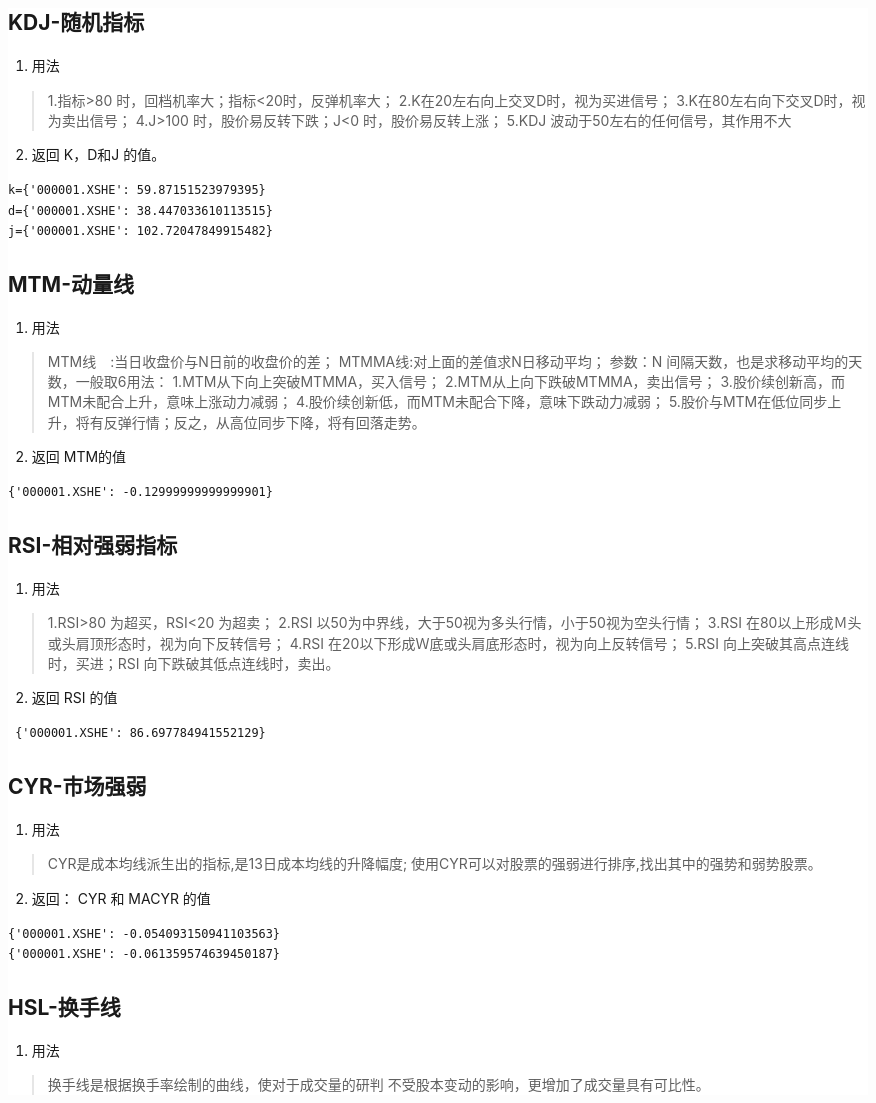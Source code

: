 ## KDJ-随机指标
1. 用法
>1.指标>80 时，回档机率大；指标<20时，反弹机率大； 2.K在20左右向上交叉D时，视为买进信号； 3.K在80左右向下交叉D时，视为卖出信号； 4.J>100 时，股价易反转下跌；J<0 时，股价易反转上涨； 5.KDJ 波动于50左右的任何信号，其作用不大

2. 返回
	K，D和J 的值。
```
k={'000001.XSHE': 59.87151523979395}
d={'000001.XSHE': 38.447033610113515}
j={'000001.XSHE': 102.72047849915482}

```

## MTM-动量线
1. 用法
>MTM线　:当日收盘价与N日前的收盘价的差； MTMMA线:对上面的差值求N日移动平均； 参数：N 间隔天数，也是求移动平均的天数，一般取6用法： 1.MTM从下向上突破MTMMA，买入信号； 2.MTM从上向下跌破MTMMA，卖出信号； 3.股价续创新高，而MTM未配合上升，意味上涨动力减弱； 4.股价续创新低，而MTM未配合下降，意味下跌动力减弱； 5.股价与MTM在低位同步上升，将有反弹行情；反之，从高位同步下降，将有回落走势。

2. 返回
	MTM的值
```
{'000001.XSHE': -0.12999999999999901}
```

## RSI-相对强弱指标
1. 用法
>1.RSI>80 为超买，RSI<20 为超卖； 2.RSI 以50为中界线，大于50视为多头行情，小于50视为空头行情； 3.RSI 在80以上形成Ｍ头或头肩顶形态时，视为向下反转信号； 4.RSI 在20以下形成Ｗ底或头肩底形态时，视为向上反转信号； 5.RSI 向上突破其高点连线时，买进；RSI 向下跌破其低点连线时，卖出。

2. 返回
	RSI 的值
```
 {'000001.XSHE': 86.697784941552129}
```

## CYR-市场强弱
1. 用法
>CYR是成本均线派生出的指标,是13日成本均线的升降幅度;
>使用CYR可以对股票的强弱进行排序,找出其中的强势和弱势股票。

2. 返回：
CYR 和 MACYR 的值
```
{'000001.XSHE': -0.054093150941103563}
{'000001.XSHE': -0.061359574639450187}
```

## HSL-换手线
1. 用法
>换手线是根据换手率绘制的曲线，使对于成交量的研判
>不受股本变动的影响，更增加了成交量具有可比性。
